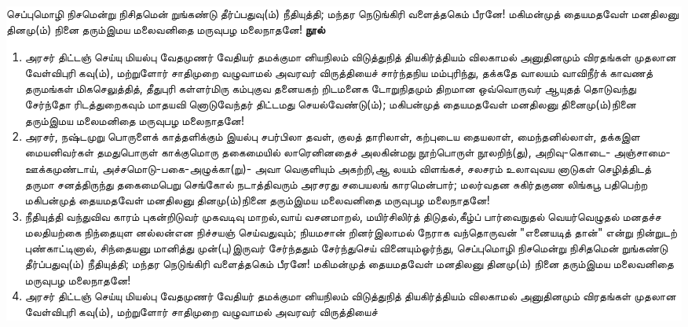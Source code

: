 செப்புமொழி நிசமென்று நிசிதமென் றுங்கண்டு
தீர்ப்பதுவு(ம்) நீதியுத்தி;
மந்தர நெடுங்கிரி வளைத்தகெம் பீரனே!
மகிமன்முத் தையமதவேள்
மனதிலனு தினமு(ம்) நினை தரும்இமய மலைவனிதை
மருவுபழ மலைநாதனே!
**நூல்**
1. அரசர் திட்டஞ் செய்யு மியல்பு
வேதமுணர் வேதியர் தமக்குமா னியநிலம்
விடுத்துநித் தியகிர்த்தியம்
விலகாமல் அனுதினமும் விரதங்கள் முதலான
வேள்விபுரி கவு(ம்), மற்றுளோர்
சாதிமுறை வழுவாமல் அவரவர் விருத்தியைச்
சார்ந்தநிய மம்புரிந்து,
தக்கதே வாலயம் வாவிநீர்க் காவணத்
தருமங்கள் மிகசெலுத்தித்,
தீதுபுரி கள்ளர்மிரு கம்புகுவ தனையகற்
றிடமனைக டோறுநிதமும்
திறமான ஒவ்வொருவர் ஆயுதத் தொடுவந்து
சேர்ந்தோ ரிடத்துறைகவும்
மாதயவி னொடுவேந்தர் திட்டமது செயல்வேண்டு(ம்);
மகிபன்முத் தையமதவேள்
மனதிலனு தினைமு(ம்)நினை தரும்இமய மலைமனிதை
மருவுபழ மலைநாதனே!
2. அரசர், நஷ்டமுறு பொருளைக் காத்தளிக்கும் இயல்பு
சபர்பிலா தவள், குலத் தாரிலாள், கற்புடைய
தையலாள், மைந்தனில்லாள்,
தக்கஇள மையனிவர்கள் தமதுபொருள் காக்குமொரு
தகைமையில் லாரெனினதைச்
அலகின்மநு நூற்பொருள் நூலறிந்(து), அறிவு-கொடை-
அஞ்சாமை-ஊக்கமுண்டாய்,
அச்சமொடு-பகை-அழுக்கா(று)- அவா வெகுளியும்
அகற்றி,ஆ லயம் விளங்கச்,
சலசரம் உலாவுவய னாடுகள் செழித்திடத்
தருமா சனத்திருந்து
தகைமைபெறு செங்கோல் நடாத்திவரும் அரசரது
சபையலங் காரமென்பார்;
மலர்வதன சுகிர்தகுண லிங்கபூ பதிபெற்ற
மகிபன்முத் தையமதவேள்
மனதிலனு தினமு(ம்)நினை தரும்இமய மலைவனிதை
மருவுபழ மலைநாதனே!
3. நீதியுத்தி
வந்துவிவ காரம் புகன்றிடுவர் முகவடிவு
மாறல்,வாய் வசனமாறல்,
மயிர்சிலிர்த் திடுதல்,கீழ்ப் பார்வைநுதல் வெயர்வெழுதல்
மனதச்ச மலதியற்கை
நிந்தையுள னல்லன்என நிச்சயஞ் செய்வதுவும்;
நியமசான் றினர்இலாமல்
நேராக வந்தொருவன் "எனையடித் தான்" என்று
நின்றுடற் புண்காட்டினால்,
சிந்தையனு மானித்து முன்(பு)இருவர் சேர்ந்ததும்
சேர்ந்துசெய் வினையும்ஓர்ந்து,
செப்புமொழி நிசமென்று நிசிதமென் றுங்கண்டு
தீர்ப்பதுவு(ம்) நீதியுத்தி;
மந்தர நெடுங்கிரி வளைத்தகெம் பீரனே!
மகிமன்முத் தையமதவேள்
மனதிலனு தினமு(ம்) நினை தரும்இமய மலைவனிதை
மருவுபழ மலைநாதனே!
4. அரசர் திட்டஞ் செய்யு மியல்பு
வேதமுணர் வேதியர் தமக்குமா னியநிலம்
விடுத்துநித் தியகிர்த்தியம்
விலகாமல் அனுதினமும் விரதங்கள் முதலான
வேள்விபுரி கவு(ம்), மற்றுளோர்
சாதிமுறை வழுவாமல் அவரவர் விருத்தியைச்